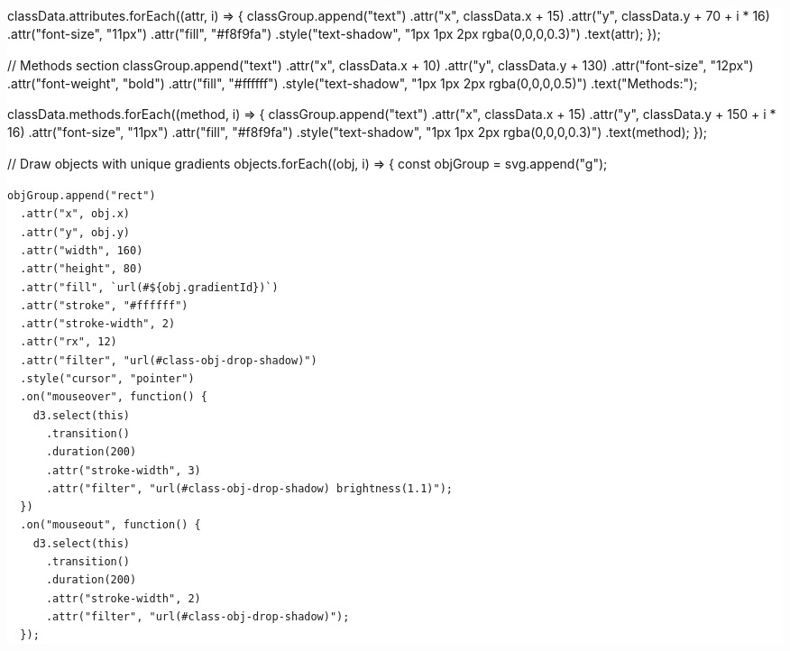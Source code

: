   classData.attributes.forEach((attr, i) => {
    classGroup.append("text")
      .attr("x", classData.x + 15)
      .attr("y", classData.y + 70 + i * 16)
      .attr("font-size", "11px")
      .attr("fill", "#f8f9fa")
      .style("text-shadow", "1px 1px 2px rgba(0,0,0,0.3)")
      .text(attr);
  });

  // Methods section
  classGroup.append("text")
    .attr("x", classData.x + 10)
    .attr("y", classData.y + 130)
    .attr("font-size", "12px")
    .attr("font-weight", "bold")
    .attr("fill", "#ffffff")
    .style("text-shadow", "1px 1px 2px rgba(0,0,0,0.5)")
    .text("Methods:");

  classData.methods.forEach((method, i) => {
    classGroup.append("text")
      .attr("x", classData.x + 15)
      .attr("y", classData.y + 150 + i * 16)
      .attr("font-size", "11px")
      .attr("fill", "#f8f9fa")
      .style("text-shadow", "1px 1px 2px rgba(0,0,0,0.3)")
      .text(method);
  });

  // Draw objects with unique gradients
  objects.forEach((obj, i) => {
    const objGroup = svg.append("g");
    
    objGroup.append("rect")
      .attr("x", obj.x)
      .attr("y", obj.y)
      .attr("width", 160)
      .attr("height", 80)
      .attr("fill", `url(#${obj.gradientId})`)
      .attr("stroke", "#ffffff")
      .attr("stroke-width", 2)
      .attr("rx", 12)
      .attr("filter", "url(#class-obj-drop-shadow)")
      .style("cursor", "pointer")
      .on("mouseover", function() {
        d3.select(this)
          .transition()
          .duration(200)
          .attr("stroke-width", 3)
          .attr("filter", "url(#class-obj-drop-shadow) brightness(1.1)");
      })
      .on("mouseout", function() {
        d3.select(this)
          .transition()
          .duration(200)
          .attr("stroke-width", 2)
          .attr("filter", "url(#class-obj-drop-shadow)");
      });

